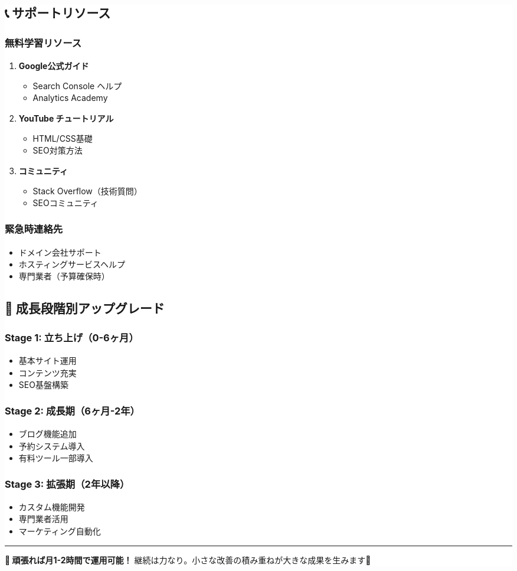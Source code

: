 ## 📞 サポートリソース

### **無料学習リソース**
1. **Google公式ガイド**
   - Search Console ヘルプ
   - Analytics Academy

2. **YouTube チュートリアル**
   - HTML/CSS基礎
   - SEO対策方法

3. **コミュニティ**
   - Stack Overflow（技術質問）
   - SEOコミュニティ

### **緊急時連絡先**
- ドメイン会社サポート
- ホスティングサービスヘルプ
- 専門業者（予算確保時）

## 🎯 成長段階別アップグレード

### **Stage 1: 立ち上げ（0-6ヶ月）**
- 基本サイト運用
- コンテンツ充実
- SEO基盤構築

### **Stage 2: 成長期（6ヶ月-2年）**
- ブログ機能追加
- 予約システム導入
- 有料ツール一部導入

### **Stage 3: 拡張期（2年以降）**
- カスタム機能開発
- 専門業者活用
- マーケティング自動化

---

**💪 頑張れば月1-2時間で運用可能！**
継続は力なり。小さな改善の積み重ねが大きな成果を生みます🚀